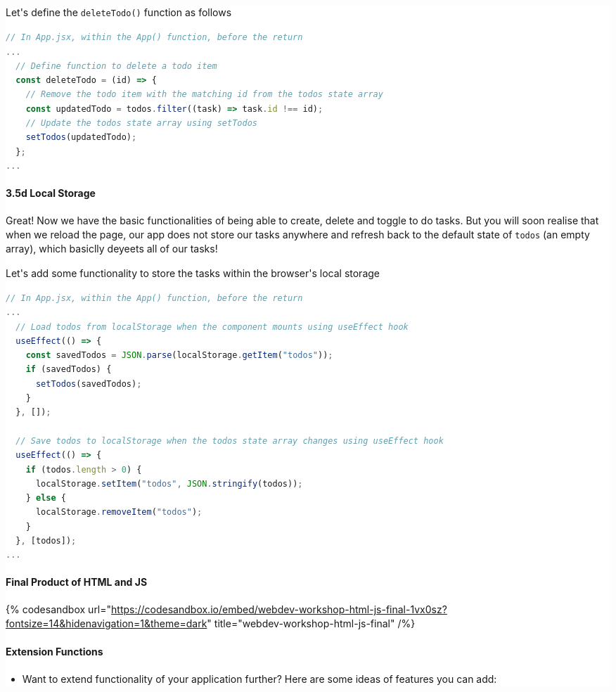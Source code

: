 Let's define the `deleteTodo()` function as follows

```jsx
// In App.jsx, within the App() function, before the return
...
  // Define function to delete a todo item
  const deleteTodo = (id) => {
    // Remove the todo item with the matching id from the todos state array
    const updatedTodo = todos.filter((task) => task.id !== id);
    // Update the todos state array using setTodos
    setTodos(updatedTodo);
  };
...
```

#### 3.5d Local Storage

Great! Now we have the basic functionalities of being able to create, delete and toggle to do tasks. But you will soon realise that when we reload the page, our app does not store our tasks anywhere and refresh back to the default state of `todos` (an empty array), which basiclly deyeets all of our tasks!

Let's add some functionality to store the tasks within the browser's local storage

```jsx
// In App.jsx, within the App() function, before the return
...
  // Load todos from localStorage when the component mounts using useEffect hook
  useEffect(() => {
    const savedTodos = JSON.parse(localStorage.getItem("todos"));
    if (savedTodos) {
      setTodos(savedTodos);
    }
  }, []);

  // Save todos to localStorage when the todos state array changes using useEffect hook
  useEffect(() => {
    if (todos.length > 0) {
      localStorage.setItem("todos", JSON.stringify(todos));
    } else {
      localStorage.removeItem("todos");
    }
  }, [todos]);
...
```

#### Final Product of HTML and JS

{% codesandbox url="https://codesandbox.io/embed/webdev-workshop-html-js-final-1vx0sz?fontsize=14&hidenavigation=1&theme=dark" title="webdev-workshop-html-js-final" /%}

#### Extension Functions

- Want to extend functionality of your application further? Here are some ideas of features you can add:

